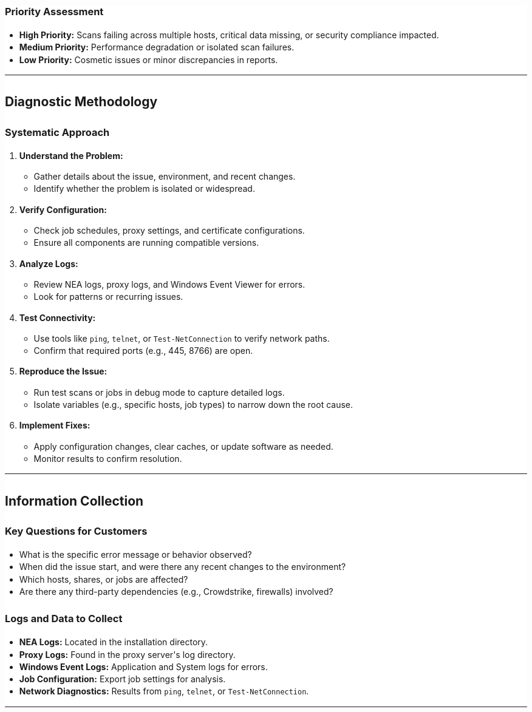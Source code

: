 ### Priority Assessment
- **High Priority:** Scans failing across multiple hosts, critical data missing, or security compliance impacted.
- **Medium Priority:** Performance degradation or isolated scan failures.
- **Low Priority:** Cosmetic issues or minor discrepancies in reports.

---

## Diagnostic Methodology

### Systematic Approach
1. **Understand the Problem:**
   - Gather details about the issue, environment, and recent changes.
   - Identify whether the problem is isolated or widespread.

2. **Verify Configuration:**
   - Check job schedules, proxy settings, and certificate configurations.
   - Ensure all components are running compatible versions.

3. **Analyze Logs:**
   - Review NEA logs, proxy logs, and Windows Event Viewer for errors.
   - Look for patterns or recurring issues.

4. **Test Connectivity:**
   - Use tools like `ping`, `telnet`, or `Test-NetConnection` to verify network paths.
   - Confirm that required ports (e.g., 445, 8766) are open.

5. **Reproduce the Issue:**
   - Run test scans or jobs in debug mode to capture detailed logs.
   - Isolate variables (e.g., specific hosts, job types) to narrow down the root cause.

6. **Implement Fixes:**
   - Apply configuration changes, clear caches, or update software as needed.
   - Monitor results to confirm resolution.

---

## Information Collection

### Key Questions for Customers
- What is the specific error message or behavior observed?
- When did the issue start, and were there any recent changes to the environment?
- Which hosts, shares, or jobs are affected?
- Are there any third-party dependencies (e.g., Crowdstrike, firewalls) involved?

### Logs and Data to Collect
- **NEA Logs:** Located in the installation directory.
- **Proxy Logs:** Found in the proxy server's log directory.
- **Windows Event Logs:** Application and System logs for errors.
- **Job Configuration:** Export job settings for analysis.
- **Network Diagnostics:** Results from `ping`, `telnet`, or `Test-NetConnection`.

---